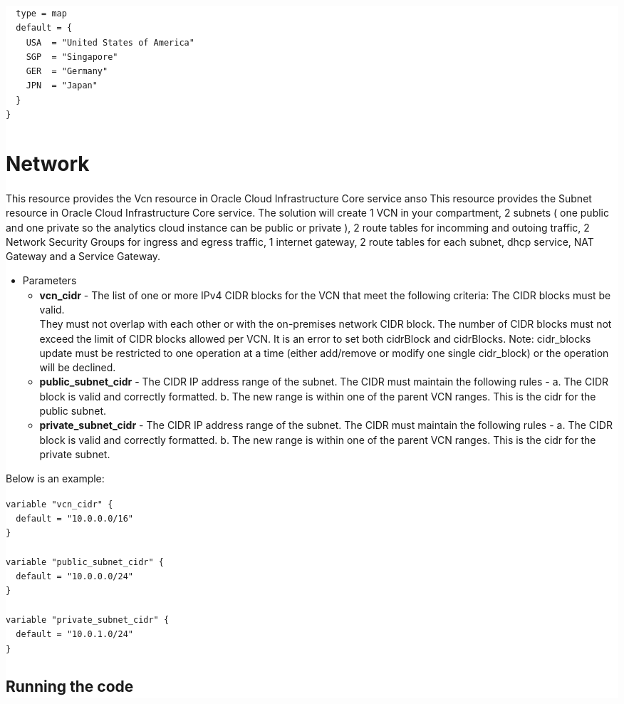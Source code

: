 ```
  type = map
  default = {
    USA  = "United States of America"
    SGP  = "Singapore"
    GER  = "Germany"
    JPN  = "Japan"
  }
}
```

# Network
This resource provides the Vcn resource in Oracle Cloud Infrastructure Core service anso This resource provides the Subnet resource in Oracle Cloud Infrastructure Core service.
The solution will create 1 VCN in your compartment, 2 subnets ( one public and one private so the analytics cloud instance can be public or private ), 2 route tables for incomming and outoing traffic, 2 Network Security Groups for ingress and egress traffic, 1 internet gateway, 2 route tables for each subnet, dhcp service, NAT Gateway and a Service Gateway. 

* Parameters
    * __vcn_cidr__ - The list of one or more IPv4 CIDR blocks for the VCN that meet the following criteria:
        The CIDR blocks must be valid.  
        They must not overlap with each other or with the on-premises network CIDR block.
        The number of CIDR blocks must not exceed the limit of CIDR blocks allowed per VCN. It is an error to set both cidrBlock and cidrBlocks. Note: cidr_blocks update must be restricted to one operation at a time (either add/remove or modify one single cidr_block) or the operation will be declined.
    * __public_subnet_cidr__ - The CIDR IP address range of the subnet. The CIDR must maintain the following rules - a. The CIDR block is valid and correctly formatted. b. The new range is within one of the parent VCN ranges. This is the cidr for the public subnet.
    * __private_subnet_cidr__ - The CIDR IP address range of the subnet. The CIDR must maintain the following rules - a. The CIDR block is valid and correctly formatted. b. The new range is within one of the parent VCN ranges. This is the cidr for the private subnet.


Below is an example:
```
variable "vcn_cidr" {
  default = "10.0.0.0/16"
}

variable "public_subnet_cidr" {
  default = "10.0.0.0/24"
}

variable "private_subnet_cidr" {
  default = "10.0.1.0/24"
}

```

## Running the code
